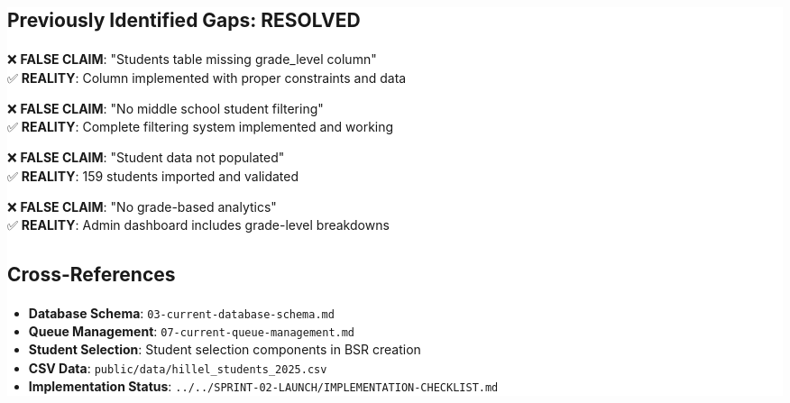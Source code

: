 ## Previously Identified Gaps: RESOLVED

❌ **FALSE CLAIM**: "Students table missing grade_level column"  
✅ **REALITY**: Column implemented with proper constraints and data

❌ **FALSE CLAIM**: "No middle school student filtering"  
✅ **REALITY**: Complete filtering system implemented and working

❌ **FALSE CLAIM**: "Student data not populated"  
✅ **REALITY**: 159 students imported and validated

❌ **FALSE CLAIM**: "No grade-based analytics"  
✅ **REALITY**: Admin dashboard includes grade-level breakdowns

## Cross-References
- **Database Schema**: `03-current-database-schema.md`
- **Queue Management**: `07-current-queue-management.md`
- **Student Selection**: Student selection components in BSR creation
- **CSV Data**: `public/data/hillel_students_2025.csv`
- **Implementation Status**: `../../SPRINT-02-LAUNCH/IMPLEMENTATION-CHECKLIST.md`